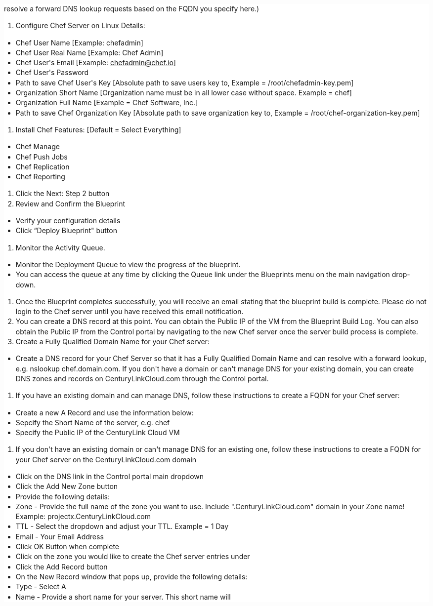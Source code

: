resolve a forward DNS lookup requests based on the FQDN you specify
here.)
1. Configure Chef Server on Linux Details:
  + Chef User Name  [Example: chefadmin]
  + Chef User Real Name [Example: Chef Admin]
 + Chef User's Email [Example: chefadmin@chef.io]
 + Chef User's Password
 + Path to save Chef User's Key [Absolute path to save users key to,
Example = /root/chefadmin-key.pem]
  + Organization Short Name [Organization name must be in all lower
case without space. Example = chef]
  + Organization Full Name [Example = Chef Software, Inc.]
  + Path to save Chef Organization Key [Absolute path to save
organization key to, Example = /root/chef-organization-key.pem]
1. Install Chef Features: [Default = Select Everything]
  + Chef Manage
  + Chef Push Jobs
  + Chef Replication
  + Chef Reporting
1. Click the Next: Step 2 button
1. Review and Confirm the Blueprint
  + Verify your configuration details
  + Click “Deploy Blueprint" button
1. Monitor the Activity Queue.
  + Monitor the Deployment Queue to view the progress of the blueprint.
  + You can access the queue at any time by clicking the Queue link
under the Blueprints menu on the main navigation drop-down.
1. Once the Blueprint completes successfully, you will receive an
email stating that the blueprint build is complete. Please do not login
to the Chef server until you have received this email notification.
1. You can create a DNS record at this point.  You can obtain the
Public IP of the VM from the Blueprint Build Log.  You can also obtain
the Public IP from the Control portal by navigating to the new Chef
server once the server build process is complete.
1. Create a Fully Qualified Domain Name for your Chef server:
  + Create a DNS record for your Chef Server so that it has a Fully
Qualified Domain Name and can resolve with a forward lookup, e.g.
nslookup chef.domain.com.  If you don't have a domain or can't manage
DNS for your existing domain, you can create DNS zones and records on
CenturyLinkCloud.com through the Control portal.
1. If you have an existing domain and can manage DNS, follow these
instructions to create a FQDN for your Chef server:
  + Create a new A Record and use the information below:
  + Sepcify the Short Name of the server, e.g. chef
  + Specify the Public IP of the CenturyLink Cloud VM
1. If you don't have an existing domain or can't manage DNS for an
existing one, follow these instructions to create a FQDN for your Chef
server on the CenturyLinkCloud.com domain
  +  Click on the DNS link in the Control portal main dropdown
  +  Click the Add New Zone button
  +  Provide the following details:
  + Zone - Provide the full name of the zone you want to use.
Include ".CenturyLinkCloud.com" domain in your Zone name! Example:
projectx.CenturyLinkCloud.com
  + TTL - Select the dropdown and adjust your TTL. Example = 1 Day
  + Email - Your Email Address
  + Click OK Button when complete
  + Click on the zone you would like to create the Chef server entries
under
  + Click the Add Record button
  + On the New Record window that pops up, provide the following
details:
  + Type - Select A
  + Name - Provide a short name for your server.  This short name will